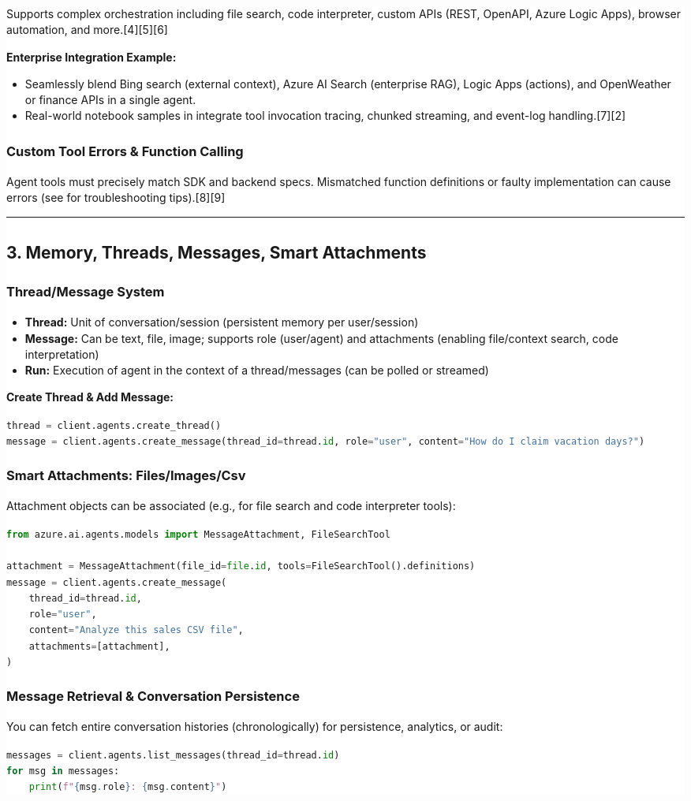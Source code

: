 Supports complex orchestration including file search, code interpreter, custom APIs (REST, OpenAPI, Azure Logic Apps), browser automation, and more.[4][5][6]

**Enterprise Integration Example:**

- Seamlessly blend Bing search (external context), Azure AI Search (enterprise RAG), Logic Apps (actions), and OpenWeather or finance APIs in a single agent.
- Real-world notebook samples in integrate tool invocation tracing, chunked streaming, and event-log handling.[7][2]

### **Custom Tool Errors & Function Calling**

Agent tools must precisely match SDK and backend specs. Mismatched function definitions or faulty implementation can cause errors (see for troubleshooting tips).[8][9]

---

## 3. Memory, Threads, Messages, Smart Attachments

### **Thread/Message System**

- **Thread:** Unit of conversation/session (persistent memory per user/session)
- **Message:** Can be text, file, image; supports role (user/agent) and attachments (enabling file/context search, code interpretation)
- **Run:** Execution of agent in the context of a thread/messages (can be polled or streamed)

**Create Thread & Add Message:**

```python
thread = client.agents.create_thread()
message = client.agents.create_message(thread_id=thread.id, role="user", content="How do I claim vacation days?")
```

### **Smart Attachments: Files/Images/Csv**

Attachment objects can be associated (e.g., for file search and code interpreter tools):

```python
from azure.ai.agents.models import MessageAttachment, FileSearchTool

attachment = MessageAttachment(file_id=file.id, tools=FileSearchTool().definitions)
message = client.agents.create_message(
    thread_id=thread.id,
    role="user",
    content="Analyze this sales CSV file",
    attachments=[attachment],
)
```

### **Message Retrieval & Conversation Persistence**

You can fetch entire conversation histories (chronologically) for persistence, analytics, or audit:

```python
messages = client.agents.list_messages(thread_id=thread.id)
for msg in messages:
    print(f"{msg.role}: {msg.content}")
```
